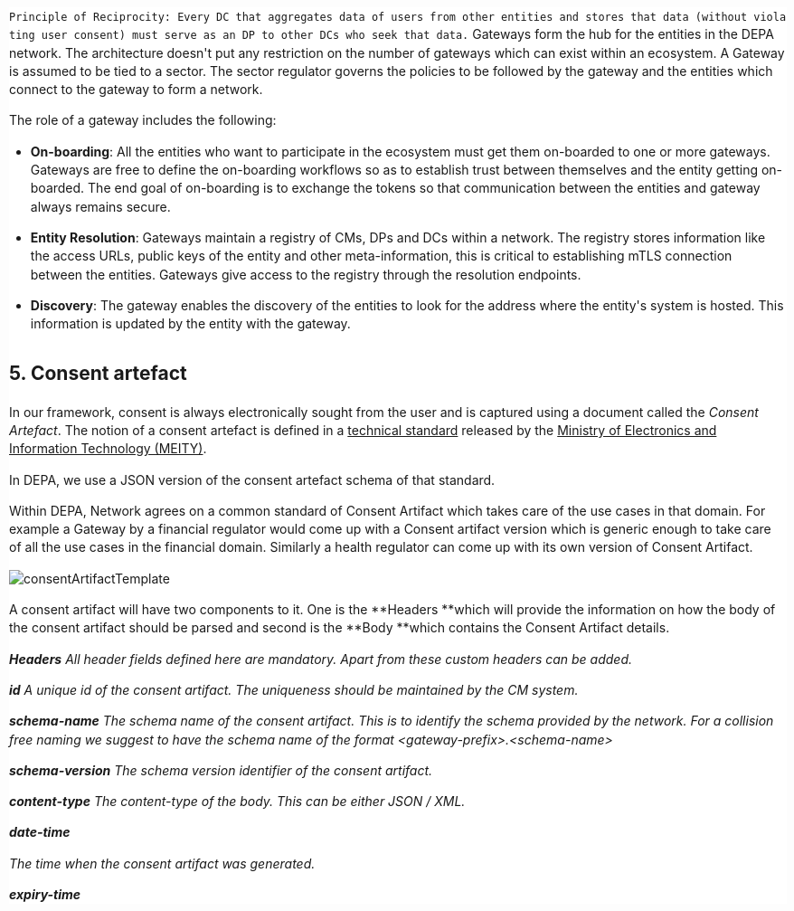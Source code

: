 ```Principle of Reciprocity: Every DC that aggregates data of users from other entities and stores that data (without violating user consent) must serve as an DP to other DCs who seek that data.```
Gateways form the hub for the entities in the DEPA network. The architecture doesn't put any restriction on the number of gateways which can exist within an ecosystem. A Gateway is assumed to be tied to a sector. The sector regulator governs the policies to be followed by the gateway and the entities which connect to the gateway to form a network.

The role of a gateway includes the following:
* **On-boarding**: All the entities who want to participate in the ecosystem must get them on-boarded to one or more gateways. Gateways are free to define the on-boarding workflows so as to establish trust between themselves and the entity getting on-boarded. The end goal of on-boarding is to exchange the tokens so that communication between the entities and gateway always remains secure.
* **Entity  Resolution**: Gateways maintain a registry of CMs, DPs and DCs within a network. The registry stores information like the access URLs, public keys of the entity and other meta-information, this is critical to establishing mTLS connection between the entities. Gateways give access to the registry through the resolution endpoints.

* **Discovery**: The gateway enables the discovery of the entities to look for the address where the entity's system is hosted. This information is updated by the entity with the gateway.


## 5. **Consent artefact**

In our framework, consent is always electronically sought from the user and is captured using a document called the _Consent Artefact_. The notion of a consent artefact is defined in a [technical standard](http://dla.gov.in/sites/default/files/pdf/MeitY-Consent-Tech-Framework%20v1.1.pdf) released by the [Ministry of Electronics and Information Technology (MEITY)](https://meity.gov.in/). 

In DEPA, we use a JSON version of the consent artefact schema of that standard. 

Within DEPA, Network agrees on a common standard of Consent Artifact which takes care of the use cases in that domain. For example a Gateway by a financial regulator would come up with a Consent artifact version which is generic enough to take care of all the use cases in the financial domain. Similarly a health regulator can come up with its own version of Consent Artifact.

![consentArtifactTemplate](/images/consentArtifactTemplate.png?raw=true )


A consent artifact will have two components to it. One is the **Headers **which will provide the information on how the body of the consent artifact should be parsed and second is the **Body **which contains the Consent Artifact details.


**_Headers_**
_All header fields defined here are mandatory. Apart from these custom headers can be added._

**_id_**
_A unique id of the consent artifact. The uniqueness should be maintained by the CM system._

**_schema-name_**
_The schema name of the consent artifact. This is to identify the schema provided by the network. For a collision free naming we suggest to have the schema name of the format &lt;gateway-prefix>.&lt;schema-name>_

**_schema-version_**
_The schema version identifier of the consent artifact._

**_content-type_**
_The content-type of the body. This can be either JSON / XML._

**_date-time_**

_The time when the consent artifact was generated._

**_expiry-time_**
```